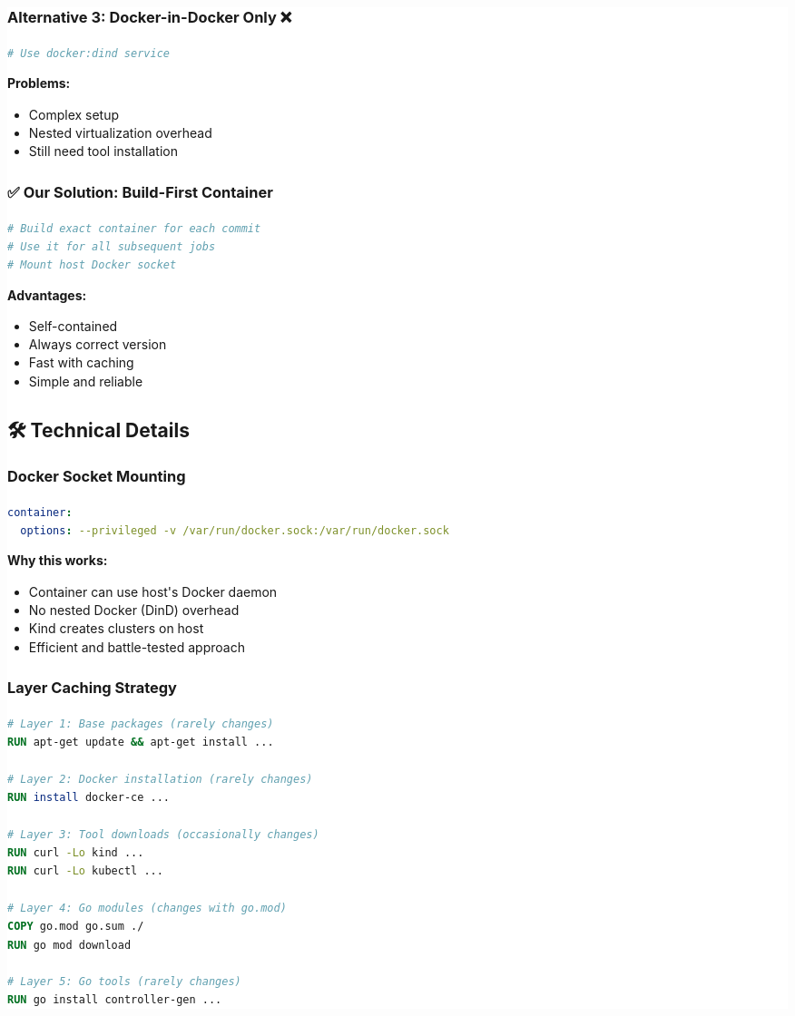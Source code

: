 ### Alternative 3: Docker-in-Docker Only ❌
```yaml
# Use docker:dind service
```
**Problems:**
- Complex setup
- Nested virtualization overhead
- Still need tool installation

### ✅ Our Solution: Build-First Container
```yaml
# Build exact container for each commit
# Use it for all subsequent jobs
# Mount host Docker socket
```
**Advantages:**
- Self-contained
- Always correct version
- Fast with caching
- Simple and reliable

## 🛠️ Technical Details

### Docker Socket Mounting

```yaml
container:
  options: --privileged -v /var/run/docker.sock:/var/run/docker.sock
```

**Why this works:**
- Container can use host's Docker daemon
- No nested Docker (DinD) overhead
- Kind creates clusters on host
- Efficient and battle-tested approach

### Layer Caching Strategy

```dockerfile
# Layer 1: Base packages (rarely changes)
RUN apt-get update && apt-get install ...

# Layer 2: Docker installation (rarely changes)
RUN install docker-ce ...

# Layer 3: Tool downloads (occasionally changes)
RUN curl -Lo kind ...
RUN curl -Lo kubectl ...

# Layer 4: Go modules (changes with go.mod)
COPY go.mod go.sum ./
RUN go mod download

# Layer 5: Go tools (rarely changes)
RUN go install controller-gen ...
```
